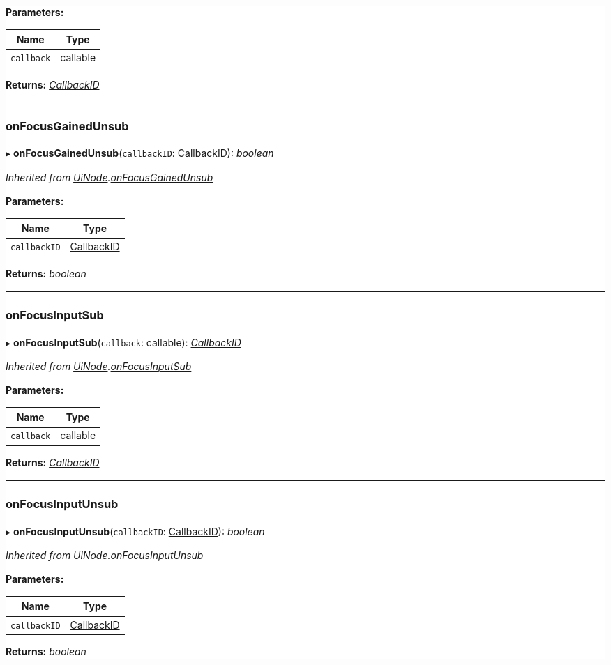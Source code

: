 **Parameters:**

Name | Type |
------ | ------ |
`callback` | callable |

**Returns:** *[CallbackID](_lumin_.utils.callbackid.md)*

___

###  onFocusGainedUnsub

▸ **onFocusGainedUnsub**(`callbackID`: [CallbackID](_lumin_.utils.callbackid.md)): *boolean*

*Inherited from [UiNode](_lumin_.ui.uinode.md).[onFocusGainedUnsub](_lumin_.ui.uinode.md#onfocusgainedunsub)*

**Parameters:**

Name | Type |
------ | ------ |
`callbackID` | [CallbackID](_lumin_.utils.callbackid.md) |

**Returns:** *boolean*

___

###  onFocusInputSub

▸ **onFocusInputSub**(`callback`: callable): *[CallbackID](_lumin_.utils.callbackid.md)*

*Inherited from [UiNode](_lumin_.ui.uinode.md).[onFocusInputSub](_lumin_.ui.uinode.md#onfocusinputsub)*

**Parameters:**

Name | Type |
------ | ------ |
`callback` | callable |

**Returns:** *[CallbackID](_lumin_.utils.callbackid.md)*

___

###  onFocusInputUnsub

▸ **onFocusInputUnsub**(`callbackID`: [CallbackID](_lumin_.utils.callbackid.md)): *boolean*

*Inherited from [UiNode](_lumin_.ui.uinode.md).[onFocusInputUnsub](_lumin_.ui.uinode.md#onfocusinputunsub)*

**Parameters:**

Name | Type |
------ | ------ |
`callbackID` | [CallbackID](_lumin_.utils.callbackid.md) |

**Returns:** *boolean*
